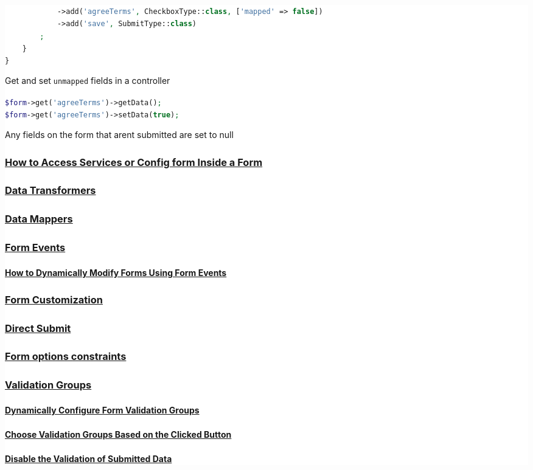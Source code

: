 ```php
            ->add('agreeTerms', CheckboxType::class, ['mapped' => false])
            ->add('save', SubmitType::class)
        ;
    }
}
```

Get and set `unmapped` fields in a controller
```php
$form->get('agreeTerms')->getData();
$form->get('agreeTerms')->setData(true);
```

Any fields on the form that arent submitted are set to null

### [How to Access Services or Config form Inside a Form](https://symfony.com/doc/5.4/form/form_dependencies.html)

### [Data Transformers](https://symfony.com/doc/5.4/form/data_transformers.html)

### [Data Mappers](https://symfony.com/doc/5.4/form/data_mappers.html)

### [Form Events](https://symfony.com/doc/5.4/form/events.html)

#### [How to Dynamically Modify Forms Using Form Events](https://symfony.com/doc/5.4/form/dynamic_form_modification.html)

### [Form Customization](https://symfony.com/doc/5.4/form/form_customization.html#reference-form-twig-functions)

### [Direct Submit](https://symfony.com/doc/5.4/form/direct_submit.html)

### [Form options constraints](https://symfony.com/doc/5.4/form/without_class.html#form-option-constraints)

### [Validation Groups](https://symfony.com/doc/5.4/form/validation_groups.html)

#### [Dynamically Configure Form Validation Groups](https://symfony.com/doc/5.4/form/validation_group_service_resolver.html)

#### [Choose Validation Groups Based on the Clicked Button](https://symfony.com/doc/5.4/form/button_based_validation.html)

#### [Disable the Validation of Submitted Data](https://symfony.com/doc/5.4/form/disabling_validation.html)